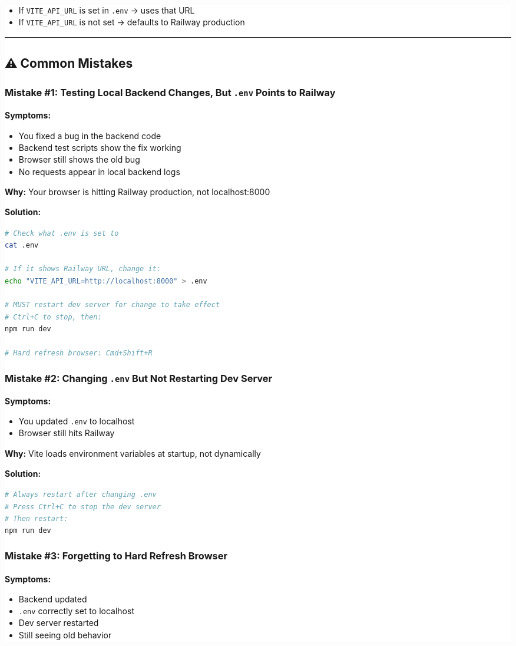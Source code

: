 - If `VITE_API_URL` is set in `.env` → uses that URL
- If `VITE_API_URL` is not set → defaults to Railway production

---

## ⚠️ Common Mistakes

### Mistake #1: Testing Local Backend Changes, But `.env` Points to Railway

**Symptoms:**
- You fixed a bug in the backend code
- Backend test scripts show the fix working
- Browser still shows the old bug
- No requests appear in local backend logs

**Why:** Your browser is hitting Railway production, not localhost:8000

**Solution:**
```bash
# Check what .env is set to
cat .env

# If it shows Railway URL, change it:
echo "VITE_API_URL=http://localhost:8000" > .env

# MUST restart dev server for change to take effect
# Ctrl+C to stop, then:
npm run dev

# Hard refresh browser: Cmd+Shift+R
```

### Mistake #2: Changing `.env` But Not Restarting Dev Server

**Symptoms:**
- You updated `.env` to localhost
- Browser still hits Railway

**Why:** Vite loads environment variables at startup, not dynamically

**Solution:**
```bash
# Always restart after changing .env
# Press Ctrl+C to stop the dev server
# Then restart:
npm run dev
```

### Mistake #3: Forgetting to Hard Refresh Browser

**Symptoms:**
- Backend updated
- `.env` correctly set to localhost
- Dev server restarted
- Still seeing old behavior
